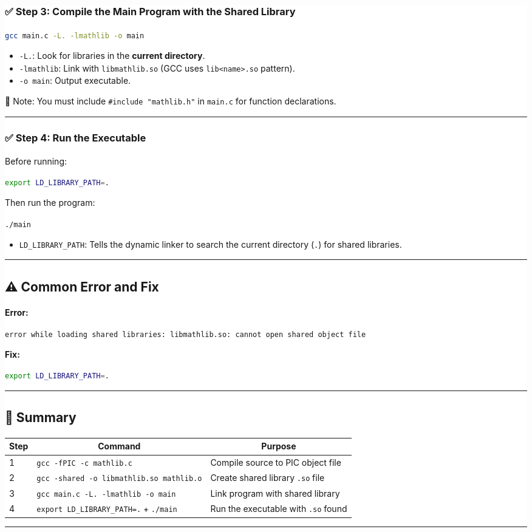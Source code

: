 ### ✅ Step 3: Compile the Main Program with the Shared Library

```bash
gcc main.c -L. -lmathlib -o main
```

- `-L.`: Look for libraries in the **current directory**.
- `-lmathlib`: Link with `libmathlib.so` (GCC uses `lib<name>.so` pattern).
- `-o main`: Output executable.

🧠 Note: You must include `#include "mathlib.h"` in `main.c` for function declarations.

---

### ✅ Step 4: Run the Executable

Before running:

```bash
export LD_LIBRARY_PATH=.
```

Then run the program:

```bash
./main
```

- `LD_LIBRARY_PATH`: Tells the dynamic linker to search the current directory (`.`) for shared libraries.

---

## ⚠️ Common Error and Fix

**Error:**
```bash
error while loading shared libraries: libmathlib.so: cannot open shared object file
```

**Fix:**
```bash
export LD_LIBRARY_PATH=.
```

---

## 📌 Summary

| Step     | Command                                     | Purpose                              |
|----------|---------------------------------------------|--------------------------------------|
| 1        | `gcc -fPIC -c mathlib.c`                    | Compile source to PIC object file    |
| 2        | `gcc -shared -o libmathlib.so mathlib.o`    | Create shared library `.so` file     |
| 3        | `gcc main.c -L. -lmathlib -o main`          | Link program with shared library     |
| 4        | `export LD_LIBRARY_PATH=.` + `./main`       | Run the executable with `.so` found  |

---